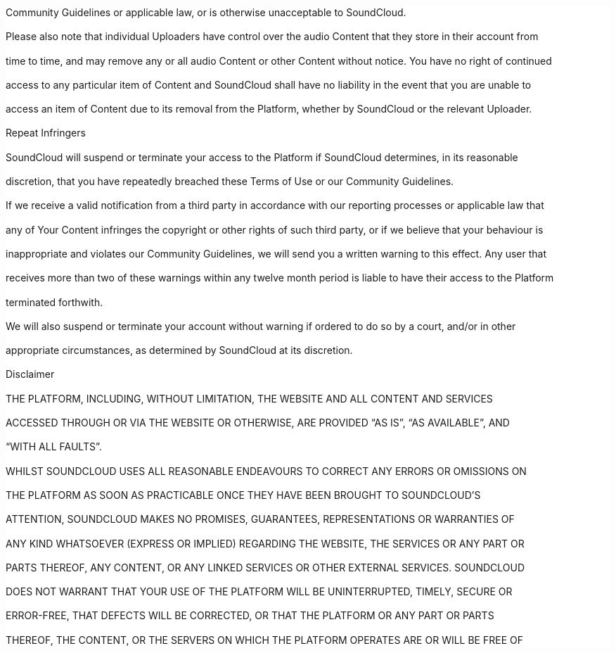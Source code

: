 Community Guidelines or applicable law, or is otherwise unacceptable to SoundCloud.

Please also note that individual Uploaders have control over the audio Content that they store in their account from

time to time, and may remove any or all audio Content or other Content without notice. You have no right of continued

access to any particular item of Content and SoundCloud shall have no liability in the event that you are unable to

access an item of Content due to its removal from the Platform, whether by SoundCloud or the relevant Uploader.

Repeat Infringers

SoundCloud will suspend or terminate your access to the Platform if SoundCloud determines, in its reasonable

discretion, that you have repeatedly breached these Terms of Use or our Community Guidelines.

If we receive a valid notification from a third party in accordance with our reporting processes or applicable law that

any of Your Content infringes the copyright or other rights of such third party, or if we believe that your behaviour is

inappropriate and violates our Community Guidelines, we will send you a written warning to this effect. Any user that

receives more than two of these warnings within any twelve month period is liable to have their access to the Platform

terminated forthwith.

We will also suspend or terminate your account without warning if ordered to do so by a court, and/or in other

appropriate circumstances, as determined by SoundCloud at its discretion.

Disclaimer

THE PLATFORM, INCLUDING, WITHOUT LIMITATION, THE WEBSITE AND ALL CONTENT AND SERVICES

ACCESSED THROUGH OR VIA THE WEBSITE OR OTHERWISE, ARE PROVIDED “AS IS”, “AS AVAILABLE”, AND

“WITH ALL FAULTS”.

WHILST SOUNDCLOUD USES ALL REASONABLE ENDEAVOURS TO CORRECT ANY ERRORS OR OMISSIONS ON

THE PLATFORM AS SOON AS PRACTICABLE ONCE THEY HAVE BEEN BROUGHT TO SOUNDCLOUD’S

ATTENTION, SOUNDCLOUD MAKES NO PROMISES, GUARANTEES, REPRESENTATIONS OR WARRANTIES OF

ANY KIND WHATSOEVER (EXPRESS OR IMPLIED) REGARDING THE WEBSITE, THE SERVICES OR ANY PART OR

PARTS THEREOF, ANY CONTENT, OR ANY LINKED SERVICES OR OTHER EXTERNAL SERVICES. SOUNDCLOUD

DOES NOT WARRANT THAT YOUR USE OF THE PLATFORM WILL BE UNINTERRUPTED, TIMELY, SECURE OR

ERROR-FREE, THAT DEFECTS WILL BE CORRECTED, OR THAT THE PLATFORM OR ANY PART OR PARTS

THEREOF, THE CONTENT, OR THE SERVERS ON WHICH THE PLATFORM OPERATES ARE OR WILL BE FREE OF

